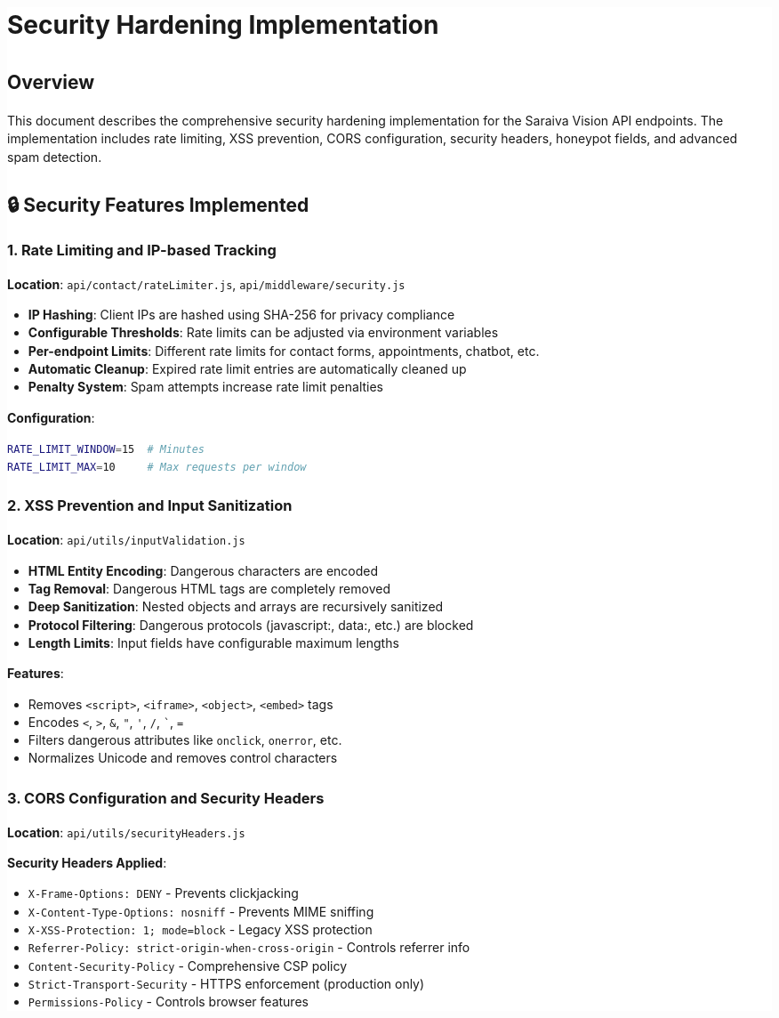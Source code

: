 # Security Hardening Implementation

## Overview

This document describes the comprehensive security hardening implementation for the Saraiva Vision API endpoints. The implementation includes rate limiting, XSS prevention, CORS configuration, security headers, honeypot fields, and advanced spam detection.

## 🔒 Security Features Implemented

### 1. Rate Limiting and IP-based Tracking

**Location**: `api/contact/rateLimiter.js`, `api/middleware/security.js`

- **IP Hashing**: Client IPs are hashed using SHA-256 for privacy compliance
- **Configurable Thresholds**: Rate limits can be adjusted via environment variables
- **Per-endpoint Limits**: Different rate limits for contact forms, appointments, chatbot, etc.
- **Automatic Cleanup**: Expired rate limit entries are automatically cleaned up
- **Penalty System**: Spam attempts increase rate limit penalties

**Configuration**:
```bash
RATE_LIMIT_WINDOW=15  # Minutes
RATE_LIMIT_MAX=10     # Max requests per window
```

### 2. XSS Prevention and Input Sanitization

**Location**: `api/utils/inputValidation.js`

- **HTML Entity Encoding**: Dangerous characters are encoded
- **Tag Removal**: Dangerous HTML tags are completely removed
- **Deep Sanitization**: Nested objects and arrays are recursively sanitized
- **Protocol Filtering**: Dangerous protocols (javascript:, data:, etc.) are blocked
- **Length Limits**: Input fields have configurable maximum lengths

**Features**:
- Removes `<script>`, `<iframe>`, `<object>`, `<embed>` tags
- Encodes `<`, `>`, `&`, `"`, `'`, `/`, `` ` ``, `=`
- Filters dangerous attributes like `onclick`, `onerror`, etc.
- Normalizes Unicode and removes control characters

### 3. CORS Configuration and Security Headers

**Location**: `api/utils/securityHeaders.js`

**Security Headers Applied**:
- `X-Frame-Options: DENY` - Prevents clickjacking
- `X-Content-Type-Options: nosniff` - Prevents MIME sniffing
- `X-XSS-Protection: 1; mode=block` - Legacy XSS protection
- `Referrer-Policy: strict-origin-when-cross-origin` - Controls referrer info
- `Content-Security-Policy` - Comprehensive CSP policy
- `Strict-Transport-Security` - HTTPS enforcement (production only)
- `Permissions-Policy` - Controls browser features
